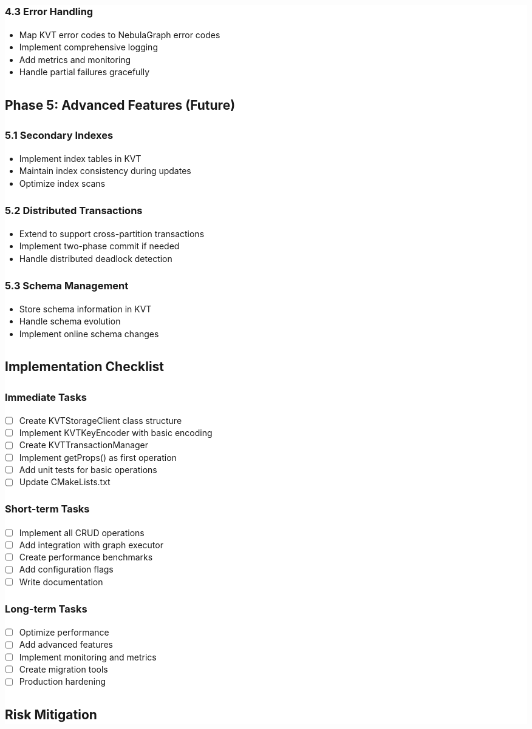 ### 4.3 Error Handling
- Map KVT error codes to NebulaGraph error codes
- Implement comprehensive logging
- Add metrics and monitoring
- Handle partial failures gracefully

## Phase 5: Advanced Features (Future)

### 5.1 Secondary Indexes
- Implement index tables in KVT
- Maintain index consistency during updates
- Optimize index scans

### 5.2 Distributed Transactions
- Extend to support cross-partition transactions
- Implement two-phase commit if needed
- Handle distributed deadlock detection

### 5.3 Schema Management
- Store schema information in KVT
- Handle schema evolution
- Implement online schema changes

## Implementation Checklist

### Immediate Tasks
- [ ] Create KVTStorageClient class structure
- [ ] Implement KVTKeyEncoder with basic encoding
- [ ] Create KVTTransactionManager
- [ ] Implement getProps() as first operation
- [ ] Add unit tests for basic operations
- [ ] Update CMakeLists.txt

### Short-term Tasks
- [ ] Implement all CRUD operations
- [ ] Add integration with graph executor
- [ ] Create performance benchmarks
- [ ] Add configuration flags
- [ ] Write documentation

### Long-term Tasks
- [ ] Optimize performance
- [ ] Add advanced features
- [ ] Implement monitoring and metrics
- [ ] Create migration tools
- [ ] Production hardening

## Risk Mitigation
